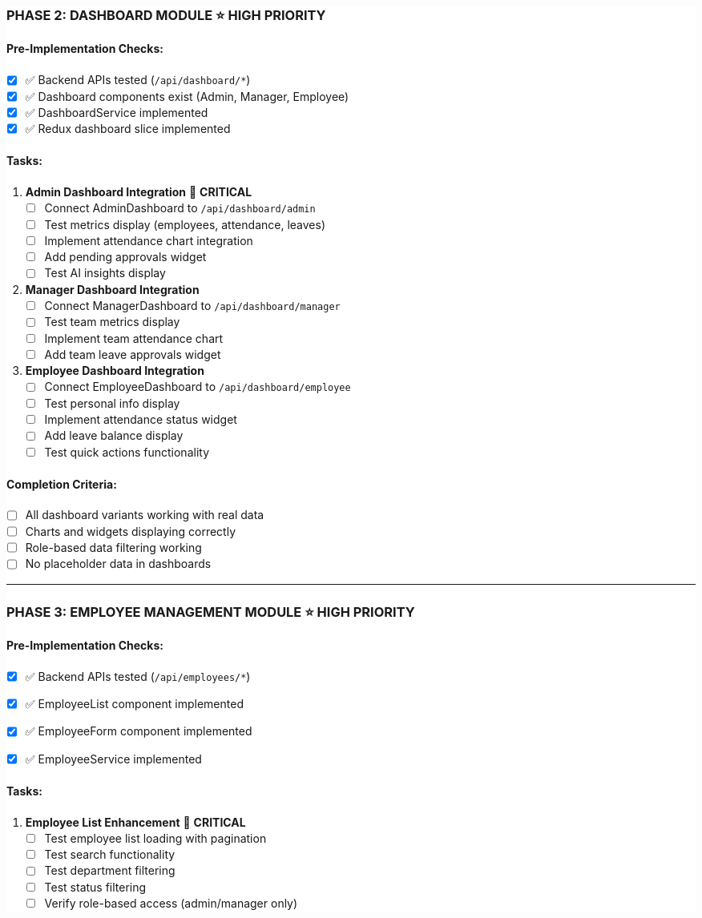 
### **PHASE 2: DASHBOARD MODULE** ⭐ **HIGH PRIORITY**

#### **Pre-Implementation Checks:**
- [x] ✅ Backend APIs tested (`/api/dashboard/*`)
- [x] ✅ Dashboard components exist (Admin, Manager, Employee)
- [x] ✅ DashboardService implemented
- [x] ✅ Redux dashboard slice implemented

#### **Tasks:**
1. **Admin Dashboard Integration** 🔴 **CRITICAL**
   - [ ] Connect AdminDashboard to `/api/dashboard/admin`
   - [ ] Test metrics display (employees, attendance, leaves)
   - [ ] Implement attendance chart integration
   - [ ] Add pending approvals widget
   - [ ] Test AI insights display

2. **Manager Dashboard Integration**
   - [ ] Connect ManagerDashboard to `/api/dashboard/manager`
   - [ ] Test team metrics display
   - [ ] Implement team attendance chart
   - [ ] Add team leave approvals widget

3. **Employee Dashboard Integration**
   - [ ] Connect EmployeeDashboard to `/api/dashboard/employee`
   - [ ] Test personal info display
   - [ ] Implement attendance status widget
   - [ ] Add leave balance display
   - [ ] Test quick actions functionality

#### **Completion Criteria:**
- [ ] All dashboard variants working with real data
- [ ] Charts and widgets displaying correctly
- [ ] Role-based data filtering working
- [ ] No placeholder data in dashboards

---

### **PHASE 3: EMPLOYEE MANAGEMENT MODULE** ⭐ **HIGH PRIORITY**

#### **Pre-Implementation Checks:**
- [x] ✅ Backend APIs tested (`/api/employees/*`)
- [x] ✅ EmployeeList component implemented
- [x] ✅ EmployeeForm component implemented
- [x] ✅ EmployeeService implemented


#### **Tasks:**
1. **Employee List Enhancement** 🔴 **CRITICAL**
   - [ ] Test employee list loading with pagination
   - [ ] Test search functionality
   - [ ] Test department filtering
   - [ ] Test status filtering
   - [ ] Verify role-based access (admin/manager only)
